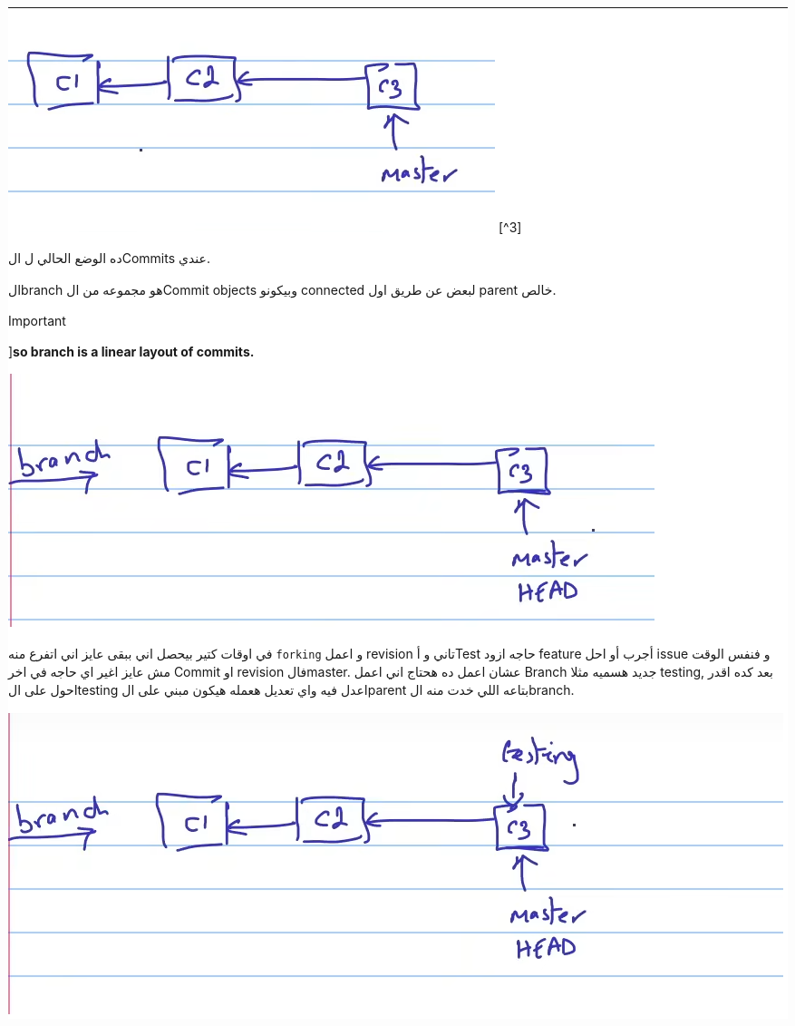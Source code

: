 ___________________________________________________________________________________________

![Pasted%20image%2020250413162043.png](images/Pasted%20image%2020250413162043.png) [^3]

ده الوضع الحالي ل الCommits عندي.

الbranch هو مجموعه من الCommit objects وبيكونو connected لبعض عن طريق اول parent خالص.
>[!important]
>]**so branch is a linear layout of commits.**

![Pasted%20image%2020250413162853.png](images/Pasted%20image%2020250413162853.png)

في اوقات كتير بيحصل اني ببقى عايز اني  اتفرع منه `forking` و اعمل revision تاني و أTest حاجه ازود feature أجرب أو احل issue و فنفس الوقت مش عايز اغير اي حاجه في اخر Commit او revision فالmaster.
عشان اعمل ده هحتاج اني اعمل Branch جديد هسميه مثلا testing, بعد كده اقدر احول على الtesting اعدل فيه واي تعديل هعمله هيكون مبني على الparent بتاعه اللي خدت منه الbranch.

![Pasted%20image%2020250413171903.png](images/Pasted%20image%2020250413171903.png) 


  [^2]: commit contains a pointer to a single **tree object**, referred to as the root tree. This tree represents the top-level directory of the project at the time of the commit. The root tree recursively references other tree objects (for subdirectories) and **blob objects** (for file contents), thereby providing a `complete hierarchical representation of the project's state`.